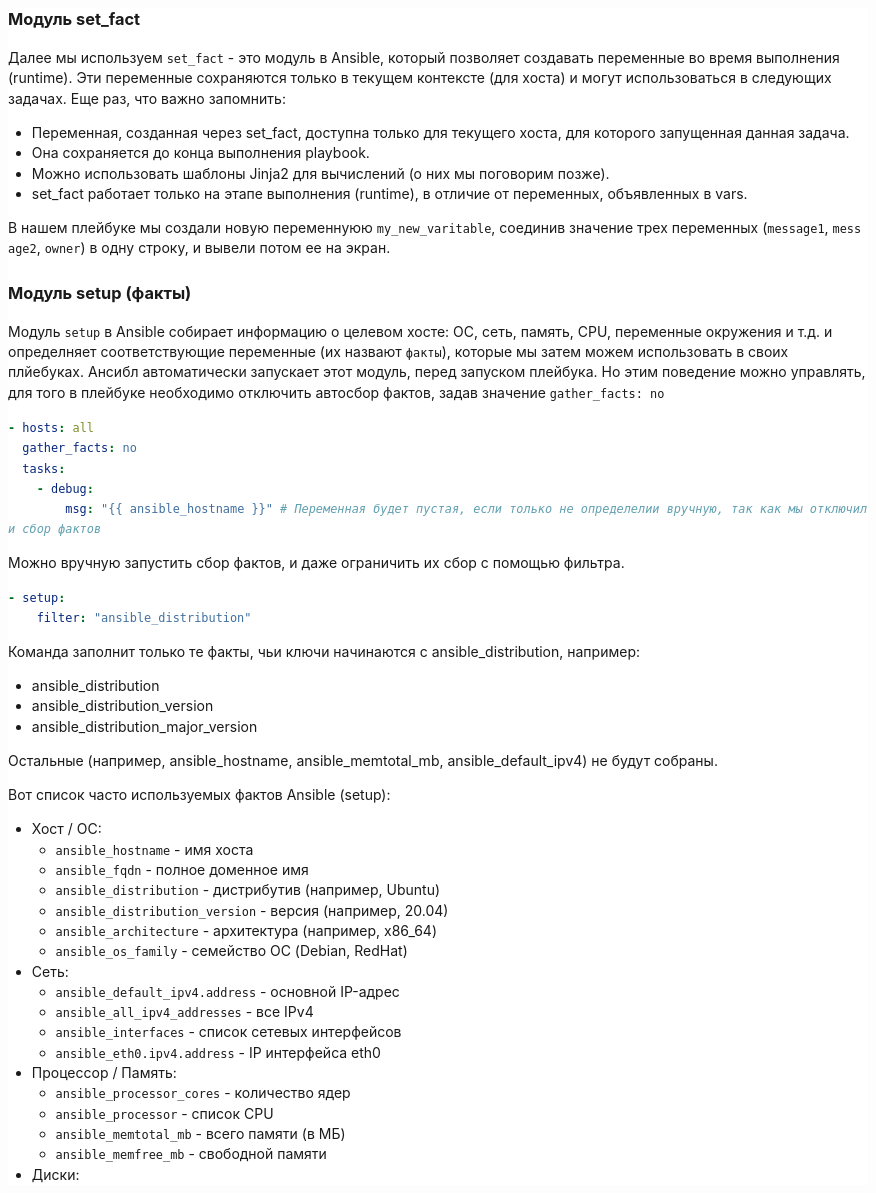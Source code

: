 ### Модуль set_fact

Далее мы используем `set_fact` - это модуль в Ansible, который позволяет создавать переменные во время выполнения (runtime). Эти переменные сохраняются только в текущем контексте (для хоста) и могут использоваться в следующих задачах.
Еще раз, что важно запомнить:

- Переменная, созданная через set_fact, доступна только для текущего хоста, для которого запущенная данная задача.
- Она сохраняется до конца выполнения playbook.
- Можно использовать шаблоны Jinja2 для вычислений (о них мы поговорим позже).
- set_fact работает только на этапе выполнения (runtime), в отличие от переменных, объявленных в vars.

В нашем плейбуке мы создали новую переменнуюю `my_new_varitable`, соединив значение трех переменных (`message1`, `message2`, `owner`) в одну строку, и вывели потом ее на экран.

### Модуль setup (факты)

Модуль `setup` в Ansible собирает информацию о целевом хосте: ОС, сеть, память, CPU, переменные окружения и т.д. и определняет соответствующие переменные (их назвают `факты`), которые мы затем можем использовать в своих плйебуках.
Ансибл автоматически запускает этот модуль, перед запуском плейбука. Но этим поведение можно управлять, для того в плейбуке необходимо отключить автосбор фактов, задав значение `gather_facts: no`

```yaml
- hosts: all
  gather_facts: no
  tasks:
    - debug:
        msg: "{{ ansible_hostname }}" # Переменная будет пустая, если только не определелии вручную, так как мы отключили сбор фактов
```

Можно вручную запустить сбор фактов, и даже ограничить их сбор с помощью фильтра.

```yaml
- setup:
    filter: "ansible_distribution"
```

Команда заполнит только те факты, чьи ключи начинаются с ansible_distribution, например:

- ansible_distribution
- ansible_distribution_version
- ansible_distribution_major_version

Остальные (например, ansible_hostname, ansible_memtotal_mb, ansible_default_ipv4) не будут собраны.

Вот список часто используемых фактов Ansible (setup):

- Хост / ОС:
  - `ansible_hostname` - имя хоста
  - `ansible_fqdn` - полное доменное имя
  - `ansible_distribution` - дистрибутив (например, Ubuntu)
  - `ansible_distribution_version` - версия (например, 20.04)
  - `ansible_architecture` - архитектура (например, x86_64)
  - `ansible_os_family` - семейство ОС (Debian, RedHat)
- Сеть:
  - `ansible_default_ipv4.address` - основной IP-адрес
  - `ansible_all_ipv4_addresses` - все IPv4
  - `ansible_interfaces` - список сетевых интерфейсов
  - `ansible_eth0.ipv4.address` - IP интерфейса eth0
- Процессор / Память:
  - `ansible_processor_cores` - количество ядер
  - `ansible_processor` - список CPU
  - `ansible_memtotal_mb` - всего памяти (в МБ)
  - `ansible_memfree_mb` - свободной памяти
- Диски: